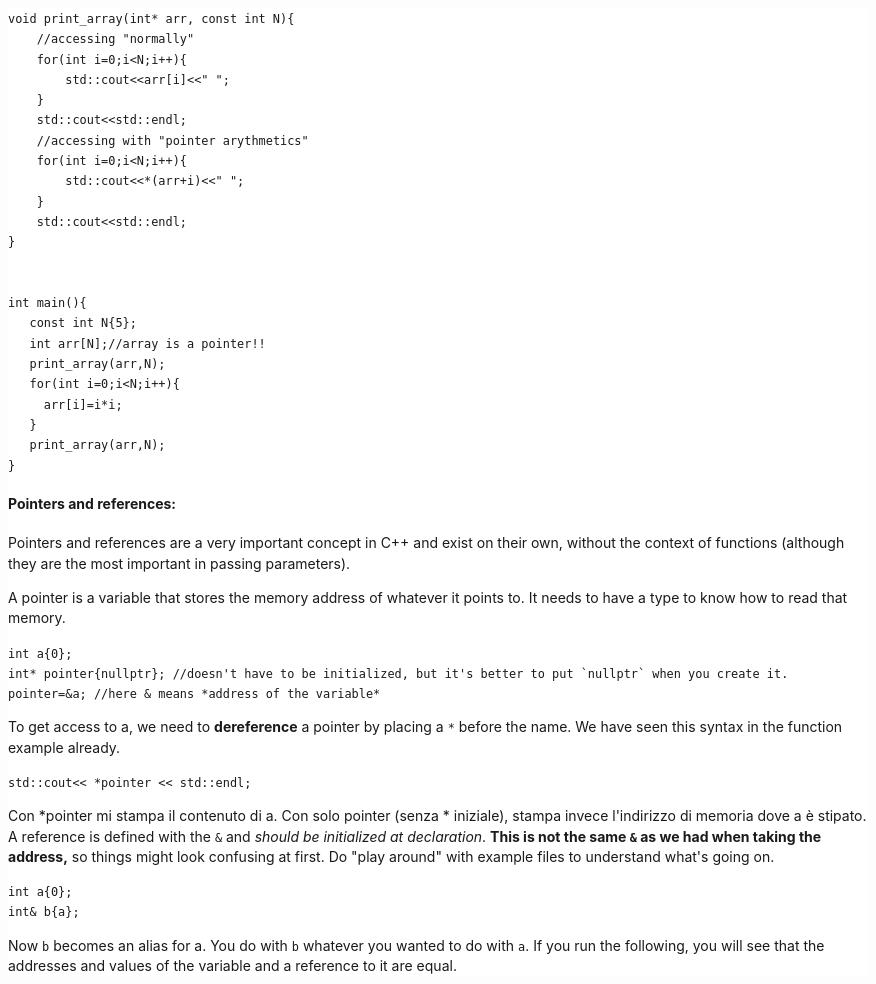 ```
void print_array(int* arr, const int N){
    //accessing "normally"
    for(int i=0;i<N;i++){
        std::cout<<arr[i]<<" ";
    }
    std::cout<<std::endl;
    //accessing with "pointer arythmetics"
    for(int i=0;i<N;i++){
        std::cout<<*(arr+i)<<" ";
    }
    std::cout<<std::endl;
}


int main(){
   const int N{5};
   int arr[N];//array is a pointer!!
   print_array(arr,N); 
   for(int i=0;i<N;i++){
     arr[i]=i*i;
   }   
   print_array(arr,N); 
}

```

#### Pointers and references:

Pointers and references are a very important concept in C++ and exist on their own, without the context of functions (although they are the most important in passing parameters). 

A pointer is a variable that stores the memory address of whatever it points to. It needs to have a type to know how to read that memory.

```
int a{0};
int* pointer{nullptr}; //doesn't have to be initialized, but it's better to put `nullptr` when you create it.
pointer=&a; //here & means *address of the variable*
```

To get access to a, we need to **dereference** a pointer by placing a `*` before the name. We have seen this syntax in the function example already.

```
std::cout<< *pointer << std::endl;
```
Con *pointer mi stampa il contenuto di a.
Con solo pointer (senza * iniziale), stampa invece l'indirizzo di memoria dove a è stipato.
A reference is defined with the `&` and *should be initialized at declaration*. **This is not the same `&` as we had when taking the address,** so things might look confusing at first. Do "play around" with example files to understand what's going on.

```
int a{0};
int& b{a};
```
Now `b` becomes an alias for a. You do with `b` whatever you wanted to do with `a`. If you run the following, you will see that the addresses and values of the variable and a reference to it are equal.
